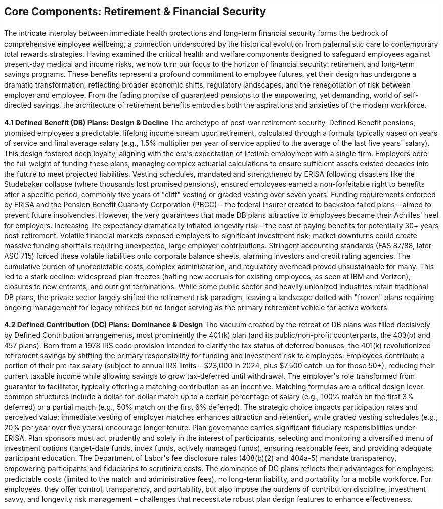 ## Core Components: Retirement & Financial Security

The intricate interplay between immediate health protections and long-term financial security forms the bedrock of comprehensive employee wellbeing, a connection underscored by the historical evolution from paternalistic care to contemporary total rewards strategies. Having examined the critical health and welfare components designed to safeguard employees against present-day medical and income risks, we now turn our focus to the horizon of financial security: retirement and long-term savings programs. These benefits represent a profound commitment to employee futures, yet their design has undergone a dramatic transformation, reflecting broader economic shifts, regulatory landscapes, and the renegotiation of risk between employer and employee. From the fading promise of guaranteed pensions to the empowering, yet demanding, world of self-directed savings, the architecture of retirement benefits embodies both the aspirations and anxieties of the modern workforce.

**4.1 Defined Benefit (DB) Plans: Design & Decline** The archetype of post-war retirement security, Defined Benefit pensions, promised employees a predictable, lifelong income stream upon retirement, calculated through a formula typically based on years of service and final average salary (e.g., 1.5% multiplier per year of service applied to the average of the last five years' salary). This design fostered deep loyalty, aligning with the era's expectation of lifetime employment with a single firm. Employers bore the full weight of funding these plans, managing complex actuarial calculations to ensure sufficient assets existed decades into the future to meet projected liabilities. Vesting schedules, mandated and strengthened by ERISA following disasters like the Studebaker collapse (where thousands lost promised pensions), ensured employees earned a non-forfeitable right to benefits after a specific period, commonly five years of "cliff" vesting or graded vesting over seven years. Funding requirements enforced by ERISA and the Pension Benefit Guaranty Corporation (PBGC) – the federal insurer created to backstop failed plans – aimed to prevent future insolvencies. However, the very guarantees that made DB plans attractive to employees became their Achilles' heel for employers. Increasing life expectancy dramatically inflated longevity risk – the cost of paying benefits for potentially 30+ years post-retirement. Volatile financial markets exposed employers to significant investment risk; market downturns could create massive funding shortfalls requiring unexpected, large employer contributions. Stringent accounting standards (FAS 87/88, later ASC 715) forced these volatile liabilities onto corporate balance sheets, alarming investors and credit rating agencies. The cumulative burden of unpredictable costs, complex administration, and regulatory overhead proved unsustainable for many. This led to a stark decline: widespread plan freezes (halting new accruals for existing employees, as seen at IBM and Verizon), closures to new entrants, and outright terminations. While some public sector and heavily unionized industries retain traditional DB plans, the private sector largely shifted the retirement risk paradigm, leaving a landscape dotted with "frozen" plans requiring ongoing management for legacy retirees but no longer serving as the primary retirement vehicle for active workers.

**4.2 Defined Contribution (DC) Plans: Dominance & Design** The vacuum created by the retreat of DB plans was filled decisively by Defined Contribution arrangements, most prominently the 401(k) plan (and its public/non-profit counterparts, the 403(b) and 457 plans). Born from a 1978 IRS code provision intended to clarify the tax status of deferred bonuses, the 401(k) revolutionized retirement savings by shifting the primary responsibility for funding and investment risk to employees. Employees contribute a portion of their pre-tax salary (subject to annual IRS limits – $23,000 in 2024, plus $7,500 catch-up for those 50+), reducing their current taxable income while allowing savings to grow tax-deferred until withdrawal. The employer's role transformed from guarantor to facilitator, typically offering a matching contribution as an incentive. Matching formulas are a critical design lever: common structures include a dollar-for-dollar match up to a certain percentage of salary (e.g., 100% match on the first 3% deferred) or a partial match (e.g., 50% match on the first 6% deferred). The strategic choice impacts participation rates and perceived value; immediate vesting of employer matches enhances attraction and retention, while graded vesting schedules (e.g., 20% per year over five years) encourage longer tenure. Plan governance carries significant fiduciary responsibilities under ERISA. Plan sponsors must act prudently and solely in the interest of participants, selecting and monitoring a diversified menu of investment options (target-date funds, index funds, actively managed funds), ensuring reasonable fees, and providing adequate participant education. The Department of Labor's fee disclosure rules (408(b)(2) and 404a-5) mandate transparency, empowering participants and fiduciaries to scrutinize costs. The dominance of DC plans reflects their advantages for employers: predictable costs (limited to the match and administrative fees), no long-term liability, and portability for a mobile workforce. For employees, they offer control, transparency, and portability, but also impose the burdens of contribution discipline, investment savvy, and longevity risk management – challenges that necessitate robust plan design features to enhance effectiveness.

